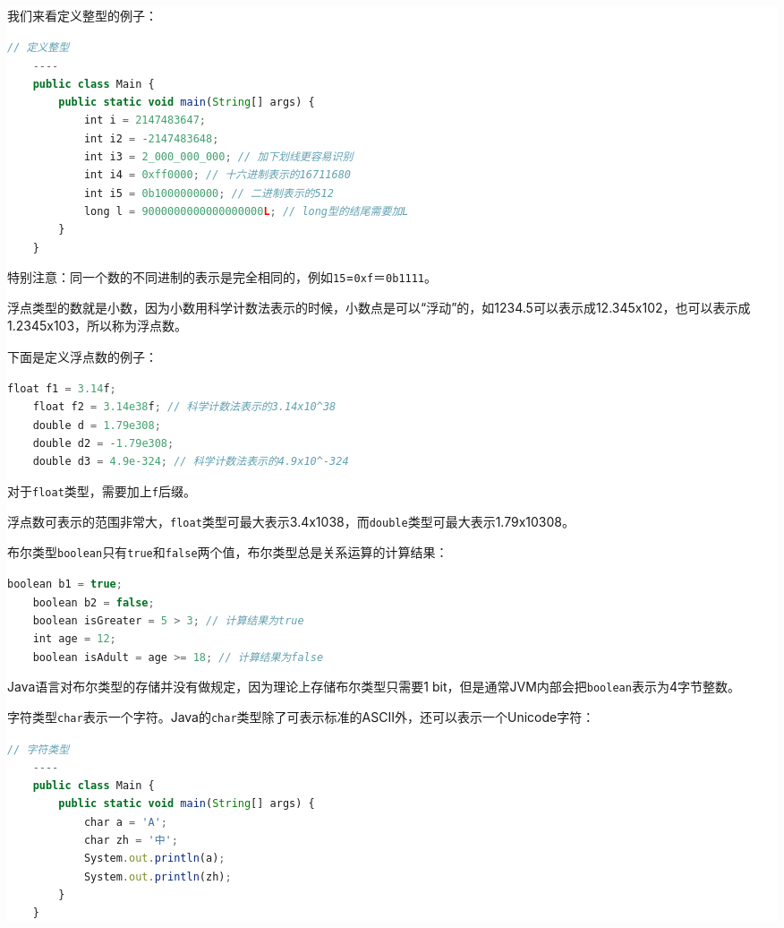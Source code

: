 我们来看定义整型的例子：

```js 
// 定义整型
    ----
    public class Main {
        public static void main(String[] args) {
            int i = 2147483647;
            int i2 = -2147483648;
            int i3 = 2_000_000_000; // 加下划线更容易识别
            int i4 = 0xff0000; // 十六进制表示的16711680
            int i5 = 0b1000000000; // 二进制表示的512
            long l = 9000000000000000000L; // long型的结尾需要加L
        }
    }
```

特别注意：同一个数的不同进制的表示是完全相同的，例如`15`=`0xf`＝`0b1111`。

浮点类型的数就是小数，因为小数用科学计数法表示的时候，小数点是可以“浮动”的，如1234.5可以表示成12.345x102，也可以表示成1.2345x103，所以称为浮点数。

下面是定义浮点数的例子：

```js 
float f1 = 3.14f;
    float f2 = 3.14e38f; // 科学计数法表示的3.14x10^38
    double d = 1.79e308;
    double d2 = -1.79e308;
    double d3 = 4.9e-324; // 科学计数法表示的4.9x10^-324
```

对于`float`类型，需要加上`f`后缀。

浮点数可表示的范围非常大，`float`类型可最大表示3.4x1038，而`double`类型可最大表示1.79x10308。

布尔类型`boolean`只有`true`和`false`两个值，布尔类型总是关系运算的计算结果：

```js 
boolean b1 = true;
    boolean b2 = false;
    boolean isGreater = 5 > 3; // 计算结果为true
    int age = 12;
    boolean isAdult = age >= 18; // 计算结果为false
```

Java语言对布尔类型的存储并没有做规定，因为理论上存储布尔类型只需要1 bit，但是通常JVM内部会把`boolean`表示为4字节整数。

字符类型`char`表示一个字符。Java的`char`类型除了可表示标准的ASCII外，还可以表示一个Unicode字符：

```js 
// 字符类型
    ----
    public class Main {
        public static void main(String[] args) {
            char a = 'A';
            char zh = '中';
            System.out.println(a);
            System.out.println(zh);
        }
    }
```
